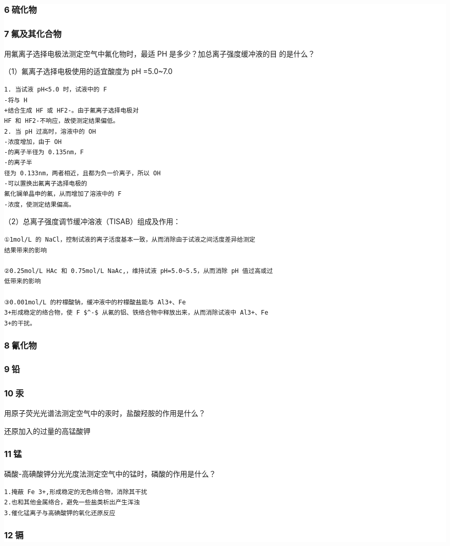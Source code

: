 ### 6 硫化物

### 7 氟及其化合物

用氟离子选择电极法测定空气中氟化物时，最适 PH 是多少？加总离子强度缓冲液的目
的是什么？

（1）氟离子选择电极使用的适宜酸度为 pH =5.0~7.0

    1. 当试液 pH<5.0 时，试液中的 F
    -将与 H
    +结合生成 HF 或 HF2-。由于氟离子选择电极对
    HF 和 HF2-不响应，故使测定结果偏低。
    2. 当 pH 过高时，溶液中的 OH
    -浓度增加，由于 OH
    -的离子半径为 0.135nm，F
    -的离子半
    径为 0.133nm，两者相近，且都为负一价离子，所以 OH
    -可以置换出氟离子选择电极的
    氟化镧单晶申的氟，从而增加了溶液中的 F
    -浓度，使测定结果偏高。

（2）总离子强度调节缓冲溶液（TISAB）组成及作用：

    ①1mol/L 的 NaCl，控制试液的离子活度基本一致，从而消除由于试液之间活度差异给测定
    结果带来的影响

    ②0.25mol/L HAc 和 0.75mol/L NaAc,，维持试液 pH=5.0~5.5，从而消除 pH 值过高或过
    低带来的影响

    ③0.001mol/L 的柠檬酸钠，缓冲液中的柠檬酸盐能与 Al3+、Fe
    3+形成稳定的络合物，使 F $^-$ 从氟的铝、铁络合物中释放出来，从而消除试液中 Al3+、Fe
    3+的干扰。

### 8 氰化物

### 9 铅

### 10 汞

用原子荧光光谱法测定空气中的汞时，盐酸羟胺的作用是什么？

还原加入的过量的高锰酸钾

### 11 锰

磷酸-高碘酸钾分光光度法测定空气中的锰时，磷酸的作用是什么？

    1.掩蔽 Fe 3+,形成稳定的无色络合物，消除其干扰
    2.也和其他金属络合，避免一些盐类析出产生浑浊
    3.催化锰离子与高碘酸钾的氧化还原反应

### 12 镉
